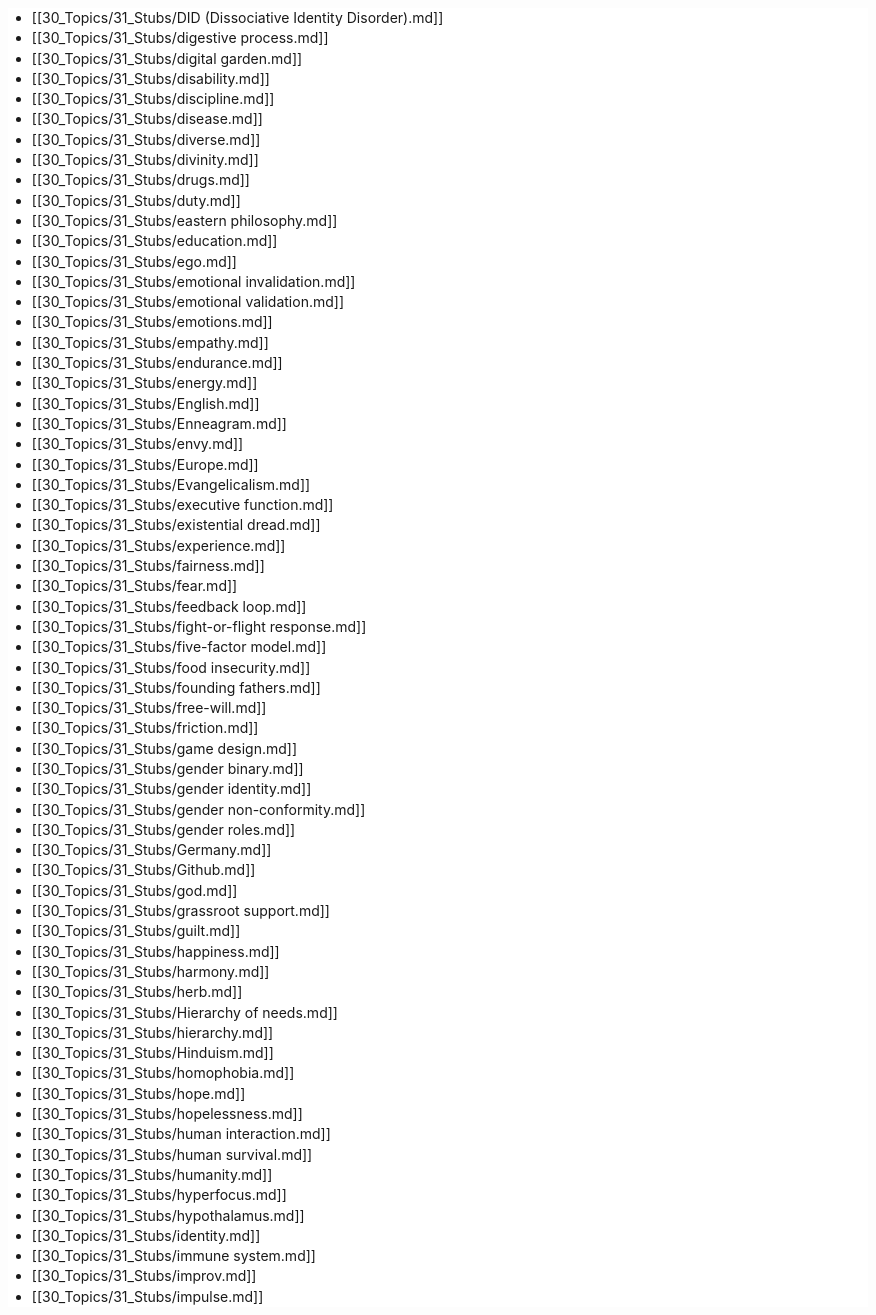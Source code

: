 -  [[30_Topics/31_Stubs/DID (Dissociative Identity Disorder).md]]
-  [[30_Topics/31_Stubs/digestive process.md]]
-  [[30_Topics/31_Stubs/digital garden.md]]
-  [[30_Topics/31_Stubs/disability.md]]
-  [[30_Topics/31_Stubs/discipline.md]]
-  [[30_Topics/31_Stubs/disease.md]]
-  [[30_Topics/31_Stubs/diverse.md]]
-  [[30_Topics/31_Stubs/divinity.md]]
-  [[30_Topics/31_Stubs/drugs.md]]
-  [[30_Topics/31_Stubs/duty.md]]
-  [[30_Topics/31_Stubs/eastern philosophy.md]]
-  [[30_Topics/31_Stubs/education.md]]
-  [[30_Topics/31_Stubs/ego.md]]
-  [[30_Topics/31_Stubs/emotional invalidation.md]]
-  [[30_Topics/31_Stubs/emotional validation.md]]
-  [[30_Topics/31_Stubs/emotions.md]]
-  [[30_Topics/31_Stubs/empathy.md]]
-  [[30_Topics/31_Stubs/endurance.md]]
-  [[30_Topics/31_Stubs/energy.md]]
-  [[30_Topics/31_Stubs/English.md]]
-  [[30_Topics/31_Stubs/Enneagram.md]]
-  [[30_Topics/31_Stubs/envy.md]]
-  [[30_Topics/31_Stubs/Europe.md]]
-  [[30_Topics/31_Stubs/Evangelicalism.md]]
-  [[30_Topics/31_Stubs/executive function.md]]
-  [[30_Topics/31_Stubs/existential dread.md]]
-  [[30_Topics/31_Stubs/experience.md]]
-  [[30_Topics/31_Stubs/fairness.md]]
-  [[30_Topics/31_Stubs/fear.md]]
-  [[30_Topics/31_Stubs/feedback loop.md]]
-  [[30_Topics/31_Stubs/fight-or-flight response.md]]
-  [[30_Topics/31_Stubs/five-factor model.md]]
-  [[30_Topics/31_Stubs/food insecurity.md]]
-  [[30_Topics/31_Stubs/founding fathers.md]]
-  [[30_Topics/31_Stubs/free-will.md]]
-  [[30_Topics/31_Stubs/friction.md]]
-  [[30_Topics/31_Stubs/game design.md]]
-  [[30_Topics/31_Stubs/gender binary.md]]
-  [[30_Topics/31_Stubs/gender identity.md]]
-  [[30_Topics/31_Stubs/gender non-conformity.md]]
-  [[30_Topics/31_Stubs/gender roles.md]]
-  [[30_Topics/31_Stubs/Germany.md]]
-  [[30_Topics/31_Stubs/Github.md]]
-  [[30_Topics/31_Stubs/god.md]]
-  [[30_Topics/31_Stubs/grassroot support.md]]
-  [[30_Topics/31_Stubs/guilt.md]]
-  [[30_Topics/31_Stubs/happiness.md]]
-  [[30_Topics/31_Stubs/harmony.md]]
-  [[30_Topics/31_Stubs/herb.md]]
-  [[30_Topics/31_Stubs/Hierarchy of needs.md]]
-  [[30_Topics/31_Stubs/hierarchy.md]]
-  [[30_Topics/31_Stubs/Hinduism.md]]
-  [[30_Topics/31_Stubs/homophobia.md]]
-  [[30_Topics/31_Stubs/hope.md]]
-  [[30_Topics/31_Stubs/hopelessness.md]]
-  [[30_Topics/31_Stubs/human interaction.md]]
-  [[30_Topics/31_Stubs/human survival.md]]
-  [[30_Topics/31_Stubs/humanity.md]]
-  [[30_Topics/31_Stubs/hyperfocus.md]]
-  [[30_Topics/31_Stubs/hypothalamus.md]]
-  [[30_Topics/31_Stubs/identity.md]]
-  [[30_Topics/31_Stubs/immune system.md]]
-  [[30_Topics/31_Stubs/improv.md]]
-  [[30_Topics/31_Stubs/impulse.md]]
